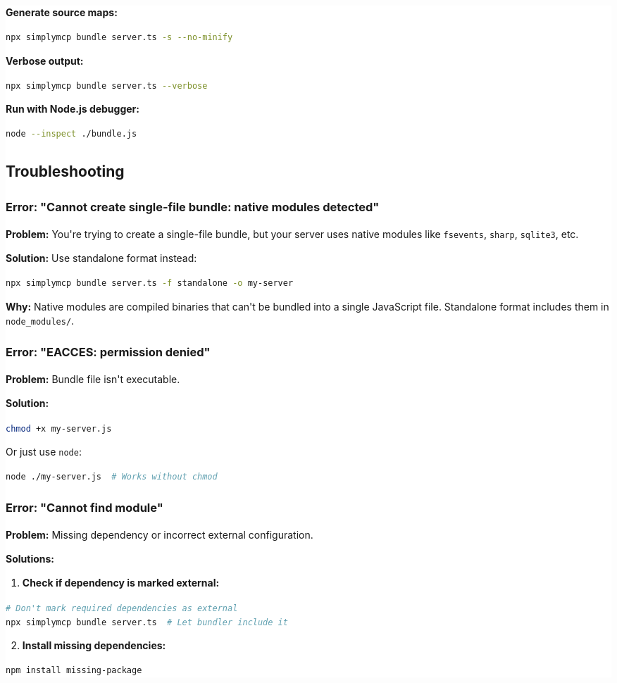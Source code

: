 **Generate source maps:**
```bash
npx simplymcp bundle server.ts -s --no-minify
```

**Verbose output:**
```bash
npx simplymcp bundle server.ts --verbose
```

**Run with Node.js debugger:**
```bash
node --inspect ./bundle.js
```

## Troubleshooting

### Error: "Cannot create single-file bundle: native modules detected"

**Problem:** You're trying to create a single-file bundle, but your server uses native modules like `fsevents`, `sharp`, `sqlite3`, etc.

**Solution:** Use standalone format instead:
```bash
npx simplymcp bundle server.ts -f standalone -o my-server
```

**Why:** Native modules are compiled binaries that can't be bundled into a single JavaScript file. Standalone format includes them in `node_modules/`.

### Error: "EACCES: permission denied"

**Problem:** Bundle file isn't executable.

**Solution:**
```bash
chmod +x my-server.js
```

Or just use `node`:
```bash
node ./my-server.js  # Works without chmod
```

### Error: "Cannot find module"

**Problem:** Missing dependency or incorrect external configuration.

**Solutions:**

1. **Check if dependency is marked external:**
```bash
# Don't mark required dependencies as external
npx simplymcp bundle server.ts  # Let bundler include it
```

2. **Install missing dependencies:**
```bash
npm install missing-package
```
